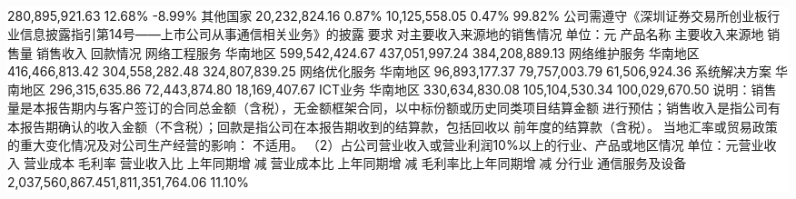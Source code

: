280,895,921.63
12.68%
-8.99%
其他国家
20,232,824.16
0.87%
10,125,558.05
0.47%
99.82%
公司需遵守《深圳证券交易所创业板行业信息披露指引第14号——上市公司从事通信相关业务》的披露
要求
对主要收入来源地的销售情况
单位：元
产品名称
主要收入来源地
销售量
销售收入
回款情况
网络工程服务
华南地区
599,542,424.67
437,051,997.24
384,208,889.13
网络维护服务
华南地区
416,466,813.42
304,558,282.48
324,807,839.25
网络优化服务
华南地区
96,893,177.37
79,757,003.79
61,506,924.36
系统解决方案
华南地区
296,315,635.86
72,443,874.80
18,169,407.67
ICT业务
华南地区
330,634,830.08
105,104,530.34
100,029,670.50
说明：销售量是本报告期内与客户签订的合同总金额（含税），无金额框架合同，以中标份额或历史同类项目结算金额
进行预估；销售收入是指公司有本报告期确认的收入金额（不含税）；回款是指公司在本报告期收到的结算款，包括回收以
前年度的结算款（含税）。
当地汇率或贸易政策的重大变化情况及对公司生产经营的影响：
不适用。
（2）占公司营业收入或营业利润10%以上的行业、产品或地区情况
单位：元营业收入
营业成本
毛利率
营业收入比
上年同期增
减
营业成本比
上年同期增
减
毛利率比上年同期增
减
分行业
通信服务及设备
2,037,560,867.451,811,351,764.06
11.10%